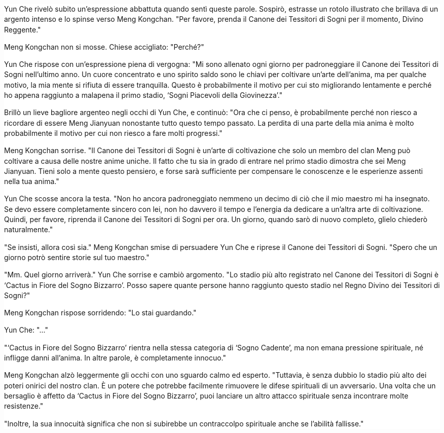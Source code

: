 
Yun Che rivelò subito un’espressione abbattuta quando sentì queste parole. Sospirò, estrasse un rotolo illustrato che brillava di un argento intenso e lo spinse verso Meng Kongchan. "Per favore, prenda il Canone dei Tessitori di Sogni per il momento, Divino Reggente."


Meng Kongchan non si mosse. Chiese accigliato: "Perché?"


Yun Che rispose con un’espressione piena di vergogna: "Mi sono allenato ogni giorno per padroneggiare il Canone dei Tessitori di Sogni nell’ultimo anno. Un cuore concentrato e uno spirito saldo sono le chiavi per coltivare un’arte dell’anima, ma per qualche motivo, la mia mente si rifiuta di essere tranquilla. Questo è probabilmente il motivo per cui sto migliorando lentamente e perché ho appena raggiunto a malapena il primo stadio, ‘Sogni Piacevoli della Giovinezza’."


Brillò un lieve bagliore argenteo negli occhi di Yun Che, e continuò: "Ora che ci penso, è probabilmente perché non riesco a ricordare di essere Meng Jianyuan nonostante tutto questo tempo passato. La perdita di una parte della mia anima è molto probabilmente il motivo per cui non riesco a fare molti progressi."


Meng Kongchan sorrise. "Il Canone dei Tessitori di Sogni è un’arte di coltivazione che solo un membro del clan Meng può coltivare a causa delle nostre anime uniche. Il fatto che tu sia in grado di entrare nel primo stadio dimostra che sei Meng Jianyuan. Tieni solo a mente questo pensiero, e forse sarà sufficiente per compensare le conoscenze e le esperienze assenti nella tua anima."


Yun Che scosse ancora la testa. "Non ho ancora padroneggiato nemmeno un decimo di ciò che il mio maestro mi ha insegnato. Se devo essere completamente sincero con lei, non ho davvero il tempo e l’energia da dedicare a un’altra arte di coltivazione. Quindi, per favore, riprenda il Canone dei Tessitori di Sogni per ora. Un giorno, quando sarò di nuovo completo, glielo chiederò naturalmente."


"Se insisti, allora così sia." Meng Kongchan smise di persuadere Yun Che e riprese il Canone dei Tessitori di Sogni. "Spero che un giorno potrò sentire storie sul tuo maestro."


"Mm. Quel giorno arriverà." Yun Che sorrise e cambiò argomento. "Lo stadio più alto registrato nel Canone dei Tessitori di Sogni è ‘Cactus in Fiore del Sogno Bizzarro’. Posso sapere quante persone hanno raggiunto questo stadio nel Regno Divino dei Tessitori di Sogni?"


Meng Kongchan rispose sorridendo: "Lo stai guardando."


Yun Che: "..."


"‘Cactus in Fiore del Sogno Bizzarro’ rientra nella stessa categoria di ‘Sogno Cadente’, ma non emana pressione spirituale, né infligge danni all’anima. In altre parole, è completamente innocuo."


Meng Kongchan alzò leggermente gli occhi con uno sguardo calmo ed esperto. "Tuttavia, è senza dubbio lo stadio più alto dei poteri onirici del nostro clan. È un potere che potrebbe facilmente rimuovere le difese spirituali di un avversario. Una volta che un bersaglio è affetto da ‘Cactus in Fiore del Sogno Bizzarro’, puoi lanciare un altro attacco spirituale senza incontrare molte resistenze."


"Inoltre, la sua innocuità significa che non si subirebbe un contraccolpo spirituale anche se l’abilità fallisse."

